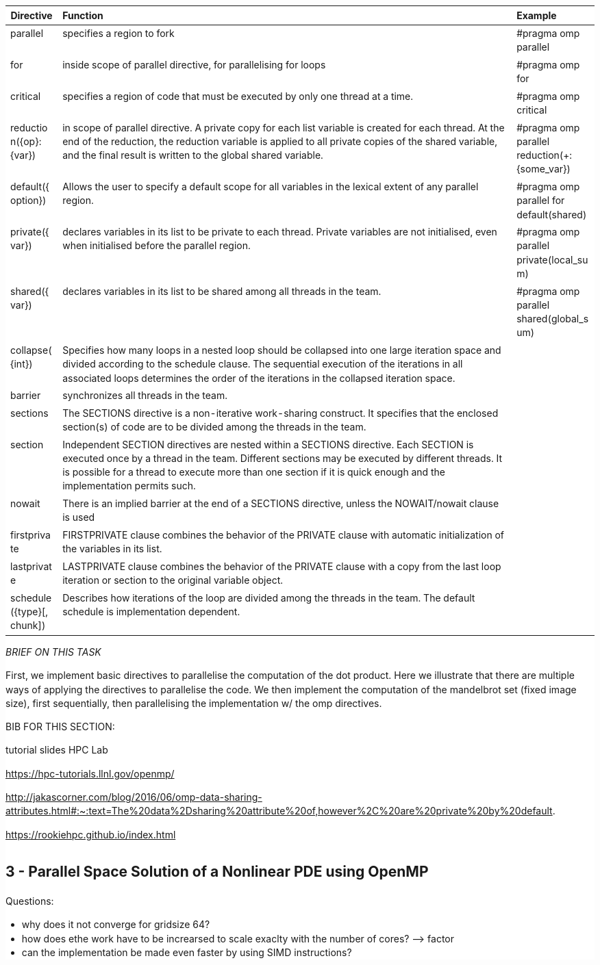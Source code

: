| **Directive**      | **Function**     | **Example** |
| ------------- |:-------------|:-------------| 
| parallel | specifies a region to fork | #pragma omp parallel |
| for | inside scope of parallel directive, for parallelising for loops | #pragma omp for |
| critical | specifies a region of code that must be executed by only one thread at a time. | #pragma omp critical |
| reduction({op}:{var}) | in scope of parallel directive. A private copy for each list variable is created for each thread. At the end of the reduction, the reduction variable is applied to all private copies of the shared variable, and the final result is written to the global shared variable. | #pragma omp parallel reduction(+:{some_var}) |
| default({option}) | Allows the user to specify a default scope for all variables in the lexical extent of any parallel region.  | #pragma omp parallel for default(shared) | 
| private({var}) | declares variables in its list to be private to each thread. Private variables are not initialised, even when initialised before the parallel region. | #pragma omp parallel private(local_sum) |
| shared({var}) | declares variables in its list to be shared among all threads in the team. | #pragma omp parallel shared(global_sum) |
| collapse({int}) | Specifies how many loops in a nested loop should be collapsed into one large iteration space and divided according to the schedule clause. The sequential execution of the iterations in all associated loops determines the order of the iterations in the collapsed iteration space. |  |
| barrier | synchronizes all threads in the team. |  |
| sections | The SECTIONS directive is a non-iterative work-sharing construct. It specifies that the enclosed section(s) of code are to be divided among the threads in the team. |  |
| section | Independent SECTION directives are nested within a SECTIONS directive. Each SECTION is executed once by a thread in the team. Different sections may be executed by different threads. It is possible for a thread to execute more than one section if it is quick enough and the implementation permits such. |  |
| nowait | There is an implied barrier at the end of a SECTIONS directive, unless the NOWAIT/nowait clause is used |  |
| firstprivate | FIRSTPRIVATE clause combines the behavior of the PRIVATE clause with automatic initialization of the variables in its list. |  |
| lastprivate | LASTPRIVATE clause combines the behavior of the PRIVATE clause with a copy from the last loop iteration or section to the original variable object. |  |
| schedule({type}[, chunk]) | Describes how iterations of the loop are divided among the threads in the team. The default schedule is implementation dependent.  |  |



*BRIEF ON THIS TASK* 

First, we implement basic directives to parallelise the computation of the dot product. Here we illustrate that there are multiple ways of applying the directives to parallelise the code. We then implement the computation of the mandelbrot set (fixed image size), first sequentially, then parallelising the implementation w/ the omp directives. 

BIB FOR THIS SECTION:

tutorial slides HPC Lab

https://hpc-tutorials.llnl.gov/openmp/

http://jakascorner.com/blog/2016/06/omp-data-sharing-attributes.html#:~:text=The%20data%2Dsharing%20attribute%20of,however%2C%20are%20private%20by%20default.

https://rookiehpc.github.io/index.html


## 3 - Parallel Space Solution of a Nonlinear PDE using OpenMP

Questions:

- why does it not converge for gridsize 64?
- how does ethe work have to be increarsed to scale exaclty with the number of cores? --> factor
- can the implementation be made even faster by using SIMD instructions?
